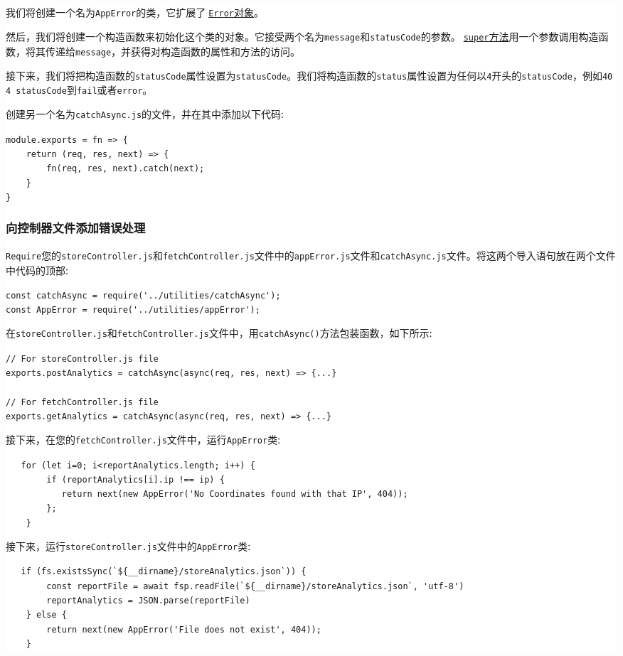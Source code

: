 我们将创建一个名为`AppError`的类，它扩展了 [`Error`对象](https://developer.mozilla.org/en-US/docs/Web/JavaScript/Reference/Global_Objects/Error)。

然后，我们将创建一个构造函数来初始化这个类的对象。它接受两个名为`message`和`statusCode`的参数。 [`super`方法](https://www.w3schools.com/jsref/jsref_class_super.asp)用一个参数调用构造函数，将其传递给`message`，并获得对构造函数的属性和方法的访问。

接下来，我们将把构造函数的`statusCode`属性设置为`statusCode`。我们将构造函数的`status`属性设置为任何以`4`开头的`statusCode`，例如`404 statusCode`到`fail`或者`error`。

创建另一个名为`catchAsync.js`的文件，并在其中添加以下代码:

```
module.exports = fn => {
    return (req, res, next) => {
        fn(req, res, next).catch(next);
    }
}

```

### 向控制器文件添加错误处理

`Require`您的`storeController.js`和`fetchController.js`文件中的`appError.js`文件和`catchAsync.js`文件。将这两个导入语句放在两个文件中代码的顶部:

```
const catchAsync = require('../utilities/catchAsync');
const AppError = require('../utilities/appError');

```

在`storeController.js`和`fetchController.js`文件中，用`catchAsync()`方法包装函数，如下所示:

```
// For storeController.js file
exports.postAnalytics = catchAsync(async(req, res, next) => {...} 

// For fetchController.js file
exports.getAnalytics = catchAsync(async(req, res, next) => {...}

```

接下来，在您的`fetchController.js`文件中，运行`AppError`类:

```
   for (let i=0; i<reportAnalytics.length; i++) {
        if (reportAnalytics[i].ip !== ip) {
           return next(new AppError('No Coordinates found with that IP', 404));
        };
    }

```

接下来，运行`storeController.js`文件中的`AppError`类:

```
   if (fs.existsSync(`${__dirname}/storeAnalytics.json`)) {
        const reportFile = await fsp.readFile(`${__dirname}/storeAnalytics.json`, 'utf-8')
        reportAnalytics = JSON.parse(reportFile)
    } else {
        return next(new AppError('File does not exist', 404));
    }

```
